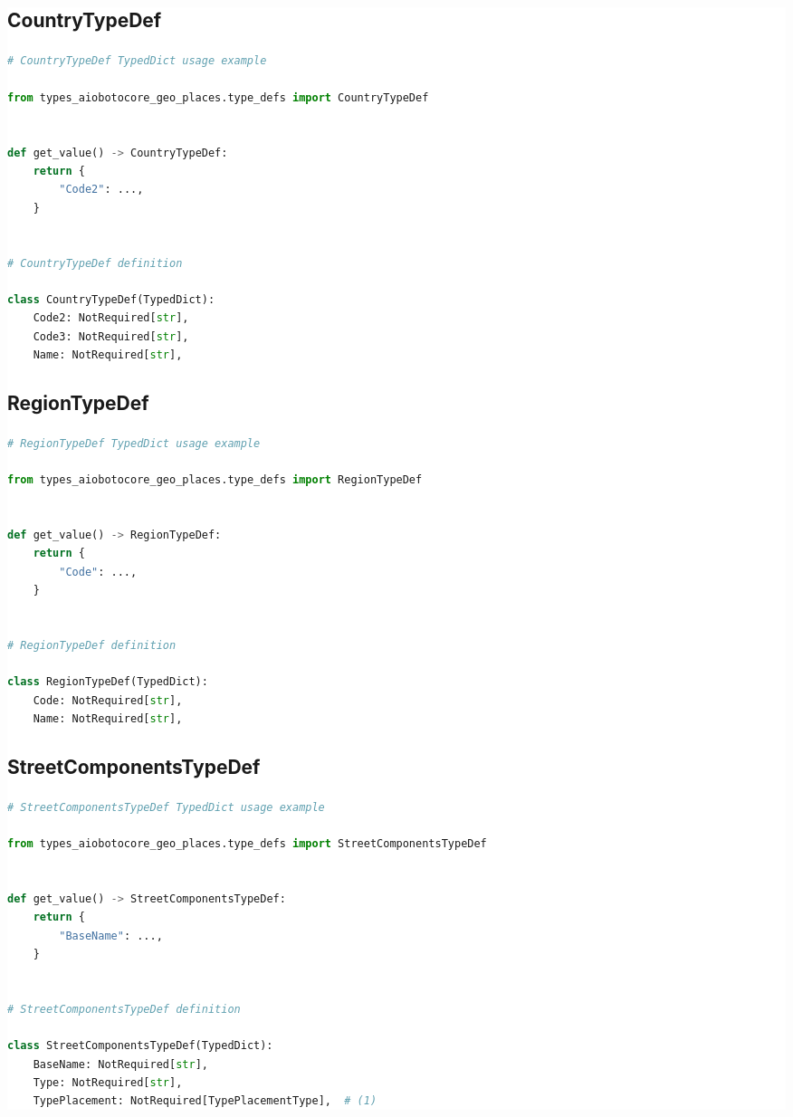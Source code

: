 ## CountryTypeDef

```python
# CountryTypeDef TypedDict usage example

from types_aiobotocore_geo_places.type_defs import CountryTypeDef


def get_value() -> CountryTypeDef:
    return {
        "Code2": ...,
    }


# CountryTypeDef definition

class CountryTypeDef(TypedDict):
    Code2: NotRequired[str],
    Code3: NotRequired[str],
    Name: NotRequired[str],
```

## RegionTypeDef

```python
# RegionTypeDef TypedDict usage example

from types_aiobotocore_geo_places.type_defs import RegionTypeDef


def get_value() -> RegionTypeDef:
    return {
        "Code": ...,
    }


# RegionTypeDef definition

class RegionTypeDef(TypedDict):
    Code: NotRequired[str],
    Name: NotRequired[str],
```

## StreetComponentsTypeDef

```python
# StreetComponentsTypeDef TypedDict usage example

from types_aiobotocore_geo_places.type_defs import StreetComponentsTypeDef


def get_value() -> StreetComponentsTypeDef:
    return {
        "BaseName": ...,
    }


# StreetComponentsTypeDef definition

class StreetComponentsTypeDef(TypedDict):
    BaseName: NotRequired[str],
    Type: NotRequired[str],
    TypePlacement: NotRequired[TypePlacementType],  # (1)
```
